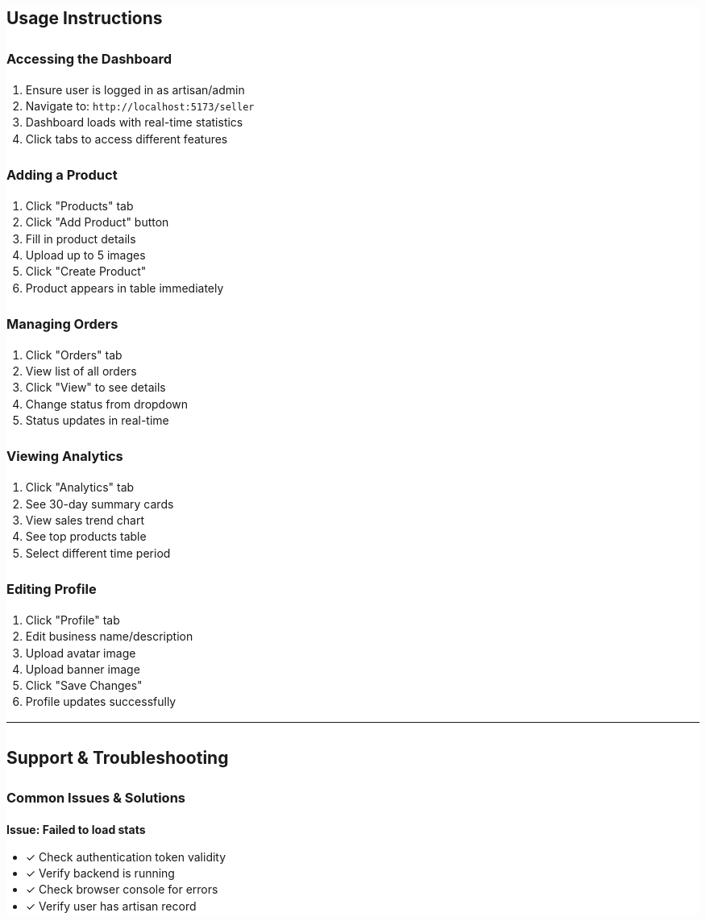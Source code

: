 ## Usage Instructions

### Accessing the Dashboard
1. Ensure user is logged in as artisan/admin
2. Navigate to: `http://localhost:5173/seller`
3. Dashboard loads with real-time statistics
4. Click tabs to access different features

### Adding a Product
1. Click "Products" tab
2. Click "Add Product" button
3. Fill in product details
4. Upload up to 5 images
5. Click "Create Product"
6. Product appears in table immediately

### Managing Orders
1. Click "Orders" tab
2. View list of all orders
3. Click "View" to see details
4. Change status from dropdown
5. Status updates in real-time

### Viewing Analytics
1. Click "Analytics" tab
2. See 30-day summary cards
3. View sales trend chart
4. See top products table
5. Select different time period

### Editing Profile
1. Click "Profile" tab
2. Edit business name/description
3. Upload avatar image
4. Upload banner image
5. Click "Save Changes"
6. Profile updates successfully

---

## Support & Troubleshooting

### Common Issues & Solutions

**Issue: Failed to load stats**
- ✓ Check authentication token validity
- ✓ Verify backend is running
- ✓ Check browser console for errors
- ✓ Verify user has artisan record
